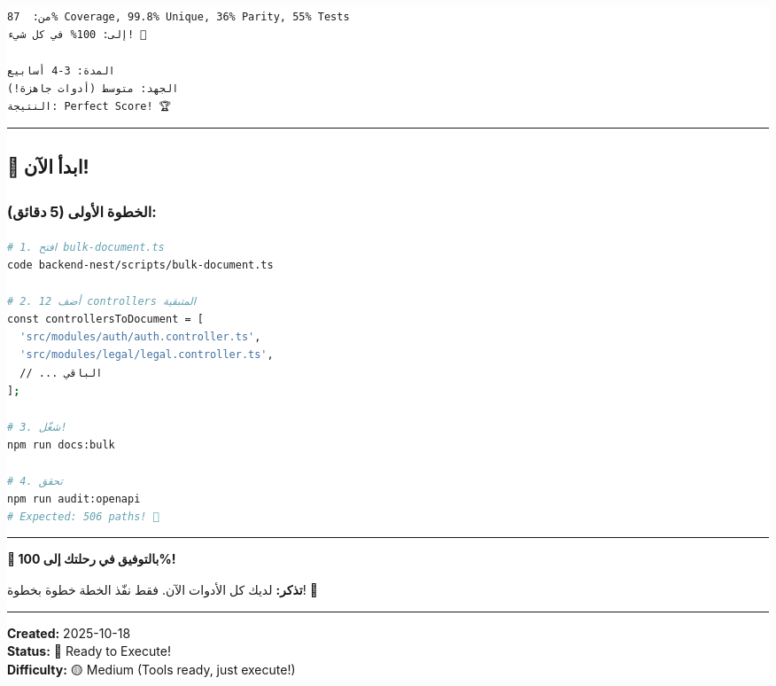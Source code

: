 ```
من:  87% Coverage, 99.8% Unique, 36% Parity, 55% Tests
إلى: 100% في كل شيء! 🎊

المدة: 3-4 أسابيع
الجهد: متوسط (أدوات جاهزة!)
النتيجة: Perfect Score! 🏆
```

---

## 🚀 ابدأ الآن!

### الخطوة الأولى (5 دقائق):
```bash
# 1. افتح bulk-document.ts
code backend-nest/scripts/bulk-document.ts

# 2. أضف 12 controllers المتبقية
const controllersToDocument = [
  'src/modules/auth/auth.controller.ts',
  'src/modules/legal/legal.controller.ts',
  // ... الباقي
];

# 3. شغّل!
npm run docs:bulk

# 4. تحقق
npm run audit:openapi
# Expected: 506 paths! 🎉
```

---

**🎊 بالتوفيق في رحلتك إلى 100%!**

**تذكر:** لديك كل الأدوات الآن. فقط نفّذ الخطة خطوة بخطوة! 💪

---

**Created:** 2025-10-18  
**Status:** 🎯 Ready to Execute!  
**Difficulty:** 🟡 Medium (Tools ready, just execute!)

